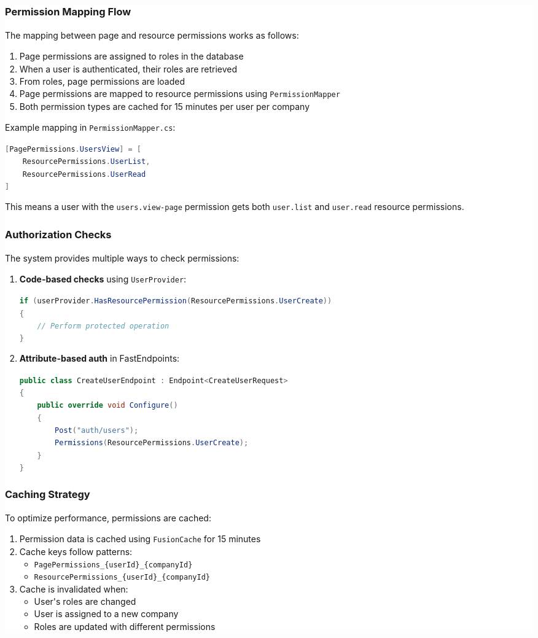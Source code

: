 ### Permission Mapping Flow

The mapping between page and resource permissions works as follows:

1. Page permissions are assigned to roles in the database
2. When a user is authenticated, their roles are retrieved
3. From roles, page permissions are loaded
4. Page permissions are mapped to resource permissions using `PermissionMapper`
5. Both permission types are cached for 15 minutes per user per company

Example mapping in `PermissionMapper.cs`:
```csharp
[PagePermissions.UsersView] = [
    ResourcePermissions.UserList, 
    ResourcePermissions.UserRead
]
```

This means a user with the `users.view-page` permission gets both `user.list` and `user.read` resource permissions.

### Authorization Checks

The system provides multiple ways to check permissions:

1. **Code-based checks** using `UserProvider`:
   ```csharp
   if (userProvider.HasResourcePermission(ResourcePermissions.UserCreate))
   {
       // Perform protected operation
   }
   ```

2. **Attribute-based auth** in FastEndpoints:
   ```csharp
   public class CreateUserEndpoint : Endpoint<CreateUserRequest>
   {
       public override void Configure()
       {
           Post("auth/users");
           Permissions(ResourcePermissions.UserCreate);
       }
   }
   ```

### Caching Strategy

To optimize performance, permissions are cached:

1. Permission data is cached using `FusionCache` for 15 minutes
2. Cache keys follow patterns:
    - `PagePermissions_{userId}_{companyId}`
    - `ResourcePermissions_{userId}_{companyId}`
3. Cache is invalidated when:
    - User's roles are changed
    - User is assigned to a new company
    - Roles are updated with different permissions
